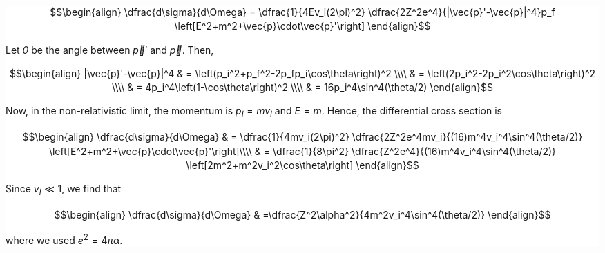 $$\begin{align}
    \dfrac{d\sigma}{d\Omega}
    = \dfrac{1}{4Ev_i(2\pi)^2}
    \dfrac{2Z^2e^4}{|\vec{p}'-\vec{p}|^4}p_f
    \left[E^2+m^2+\vec{p}\cdot\vec{p}'\right]
\end{align}$$

Let $\theta$ be the angle between $\vec{p}'$ and $\vec{p}$. Then,

$$\begin{align}
|\vec{p}'-\vec{p}|^4 & = \left(p_i^2+p_f^2-2p_fp_i\cos\theta\right)^2 \\\\
                     & = \left(2p_i^2-2p_i^2\cos\theta\right)^2       \\\\
                     & = 4p_i^4\left(1-\cos\theta\right)^2            \\\\
                     & = 16p_i^4\sin^4(\theta/2)
\end{align}$$

Now, in the non-relativistic limit, the momentum is $p_i=mv_i$ and $E=m$.
Hence, the differential cross section is

$$\begin{align}
    \dfrac{d\sigma}{d\Omega}
      & = \dfrac{1}{4mv_i(2\pi)^2}
    \dfrac{2Z^2e^4mv_i}{(16)m^4v_i^4\sin^4(\theta/2)}
    \left[E^2+m^2+\vec{p}\cdot\vec{p}'\right]\\\\
      & = \dfrac{1}{8\pi^2}
    \dfrac{Z^2e^4}{(16)m^4v_i^4\sin^4(\theta/2)}
    \left[2m^2+m^2v_i^2\cos\theta\right]
\end{align}$$

Since $v_i\ll 1$, we find that

$$\begin{align}
    \dfrac{d\sigma}{d\Omega}
      & =\dfrac{Z^2\alpha^2}{4m^2v_i^4\sin^4(\theta/2)}
\end{align}$$

where we used $e^2=4\pi\alpha$.
